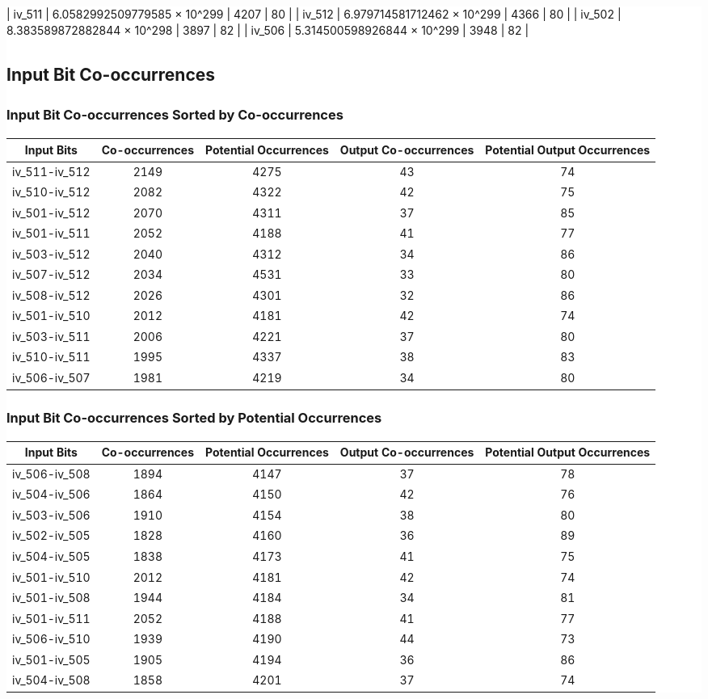 | iv_511 | 6.0582992509779585 × 10^299 | 4207 | 80 |
| iv_512 | 6.979714581712462 × 10^299 | 4366 | 80 |
| iv_502 | 8.383589872882844 × 10^298 | 3897 | 82 |
| iv_506 | 5.314500598926844 × 10^299 | 3948 | 82 |

## Input Bit Co-occurrences

### Input Bit Co-occurrences Sorted by Co-occurrences

| Input Bits | Co-occurrences | Potential Occurrences | Output Co-occurrences | Potential Output Occurrences |
|:----------:|:--------------:|:---------------------:|:---------------------:|:----------------------------:|
| iv_511-iv_512 | 2149 | 4275 | 43 | 74 |
| iv_510-iv_512 | 2082 | 4322 | 42 | 75 |
| iv_501-iv_512 | 2070 | 4311 | 37 | 85 |
| iv_501-iv_511 | 2052 | 4188 | 41 | 77 |
| iv_503-iv_512 | 2040 | 4312 | 34 | 86 |
| iv_507-iv_512 | 2034 | 4531 | 33 | 80 |
| iv_508-iv_512 | 2026 | 4301 | 32 | 86 |
| iv_501-iv_510 | 2012 | 4181 | 42 | 74 |
| iv_503-iv_511 | 2006 | 4221 | 37 | 80 |
| iv_510-iv_511 | 1995 | 4337 | 38 | 83 |
| iv_506-iv_507 | 1981 | 4219 | 34 | 80 |

### Input Bit Co-occurrences Sorted by Potential Occurrences

| Input Bits | Co-occurrences | Potential Occurrences | Output Co-occurrences | Potential Output Occurrences |
|:----------:|:--------------:|:---------------------:|:---------------------:|:----------------------------:|
| iv_506-iv_508 | 1894 | 4147 | 37 | 78 |
| iv_504-iv_506 | 1864 | 4150 | 42 | 76 |
| iv_503-iv_506 | 1910 | 4154 | 38 | 80 |
| iv_502-iv_505 | 1828 | 4160 | 36 | 89 |
| iv_504-iv_505 | 1838 | 4173 | 41 | 75 |
| iv_501-iv_510 | 2012 | 4181 | 42 | 74 |
| iv_501-iv_508 | 1944 | 4184 | 34 | 81 |
| iv_501-iv_511 | 2052 | 4188 | 41 | 77 |
| iv_506-iv_510 | 1939 | 4190 | 44 | 73 |
| iv_501-iv_505 | 1905 | 4194 | 36 | 86 |
| iv_504-iv_508 | 1858 | 4201 | 37 | 74 |
